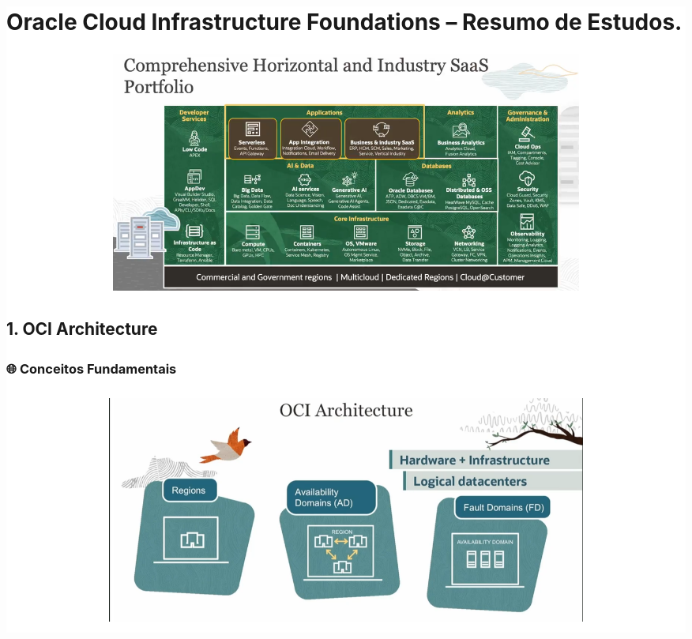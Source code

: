 # Oracle Cloud Infrastructure Foundations – Resumo de Estudos.

<div align="center"><img src="slides/SaaS.png" alt="SaaS" width="600" height="300" /></div>

## 1. OCI Architecture

### 🌐 Conceitos Fundamentais
<div align="center"><img src="slides/architecture.png" alt="architecture" width="600" height="300" /></div>
